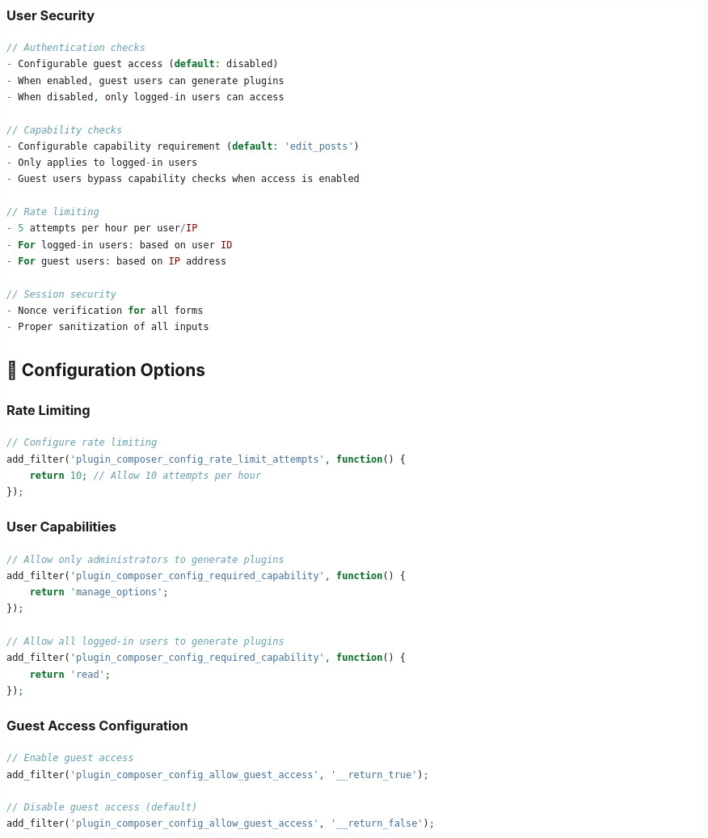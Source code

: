 ### User Security
```php
// Authentication checks
- Configurable guest access (default: disabled)
- When enabled, guest users can generate plugins
- When disabled, only logged-in users can access

// Capability checks
- Configurable capability requirement (default: 'edit_posts')
- Only applies to logged-in users
- Guest users bypass capability checks when access is enabled

// Rate limiting
- 5 attempts per hour per user/IP
- For logged-in users: based on user ID
- For guest users: based on IP address

// Session security
- Nonce verification for all forms
- Proper sanitization of all inputs
```

## 🔧 Configuration Options

### Rate Limiting
```php
// Configure rate limiting
add_filter('plugin_composer_config_rate_limit_attempts', function() {
    return 10; // Allow 10 attempts per hour
});
```

### User Capabilities
```php
// Allow only administrators to generate plugins
add_filter('plugin_composer_config_required_capability', function() {
    return 'manage_options';
});

// Allow all logged-in users to generate plugins
add_filter('plugin_composer_config_required_capability', function() {
    return 'read';
});
```

### Guest Access Configuration
```php
// Enable guest access
add_filter('plugin_composer_config_allow_guest_access', '__return_true');

// Disable guest access (default)
add_filter('plugin_composer_config_allow_guest_access', '__return_false');
```
